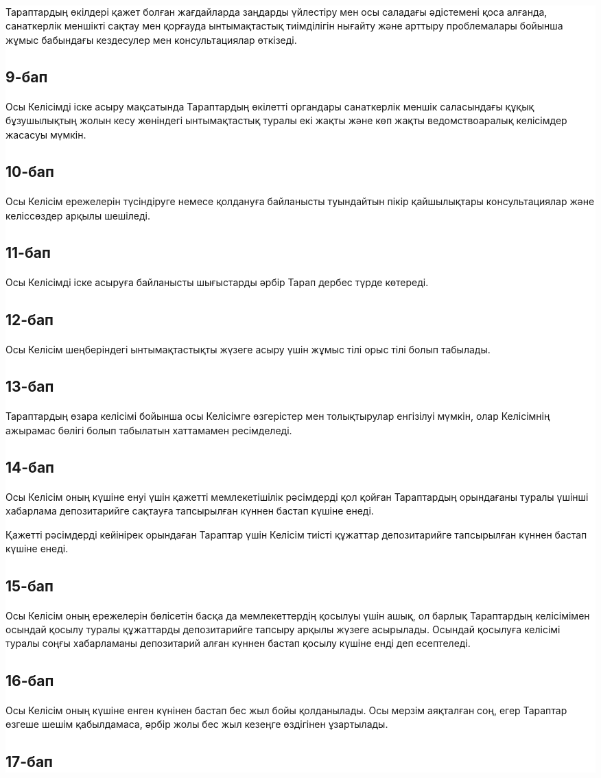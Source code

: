 Тараптардың өкiлдерi қажет болған жағдайларда заңдарды үйлестiру мен осы саладағы әдiстеменi қоса алғанда, санаткерлiк меншiктi сақтау мен қорғауда ынтымақтастық тиiмділiгiн нығайту және арттыру проблемалары бойынша жұмыс бабындағы кездесулер мен консультациялар өткiзедi.

## 9-бап

Осы Келiсiмдi iске асыру мақсатында Тараптардың өкiлеттi органдары санаткерлiк меншiк саласындағы құқық бұзушылықтың жолын кесу жөнiндегi ынтымақтастық туралы екi жақты және көп жақты ведомствоаралық келiсiмдер жасасуы мүмкiн.

## 10-бап

Осы Келiсiм ережелерiн түсiндiруге немесе қолдануға байланысты туындайтын пiкiр қайшылықтары консультациялар және келiссөздер арқылы шешiледi.

## 11-бап

Осы Келiсiмдi iске асыруға байланысты шығыстарды әрбiр Тарап дербес түрде көтередi.

## 12-бап

Осы Келiсiм шеңберiндегi ынтымақтастықты жүзеге асыру үшiн жұмыс тiлi орыс тiлi болып табылады.

## 13-бап

Тараптардың өзара келiсiмi бойынша осы Келiсiмге өзгерiстер мен толықтырулар енгiзiлуi мүмкiн, олар Келiсiмнiң ажырамас бөлiгi болып табылатын хаттамамен ресiмделедi.

## 14-бап

Осы Келiсiм оның күшiне енуi үшiн қажеттi мемлекетiшiлiк рәсiмдердi қол қойған Тараптардың орындағаны туралы үшiншi хабарлама депозитарийге сақтауға тапсырылған күннен бастап күшiне енедi.

Қажеттi рәсiмдердi кейiнiрек орындаған Тараптар үшiн Келiсiм тиiстi құжаттар депозитарийге тапсырылған күннен бастап күшiне енедi.

## 15-бап

Осы Келiсiм оның ережелерiн бөлiсетiн басқа да мемлекеттердiң қосылуы үшiн ашық, ол барлық Тараптардың келiсiмiмен осындай қосылу туралы құжаттарды депозитарийге тапсыру арқылы жүзеге асырылады. Осындай қосылуға келiсiмi туралы соңғы хабарламаны депозитарий алған күннен бастап қосылу күшiне ендi деп есептеледi.

## 16-бап

Осы Келiсiм оның күшiне енген күнiнен бастап бес жыл бойы қолданылады. Осы мерзiм аяқталған соң, егер Тараптар өзгеше шешiм қабылдамаса, әрбiр жолы бес жыл кезеңге өздiгiнен ұзартылады.

## 17-бап

